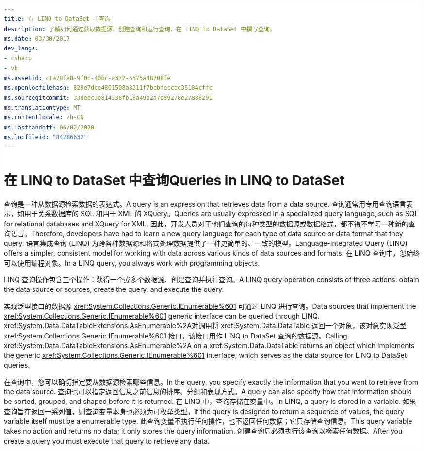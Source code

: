 ```yaml
---
title: 在 LINQ to DataSet 中查询
description: 了解如何通过获取数据源、创建查询和运行查询，在 LINQ to DataSet 中撰写查询。
ms.date: 03/30/2017
dev_langs:
- csharp
- vb
ms.assetid: c1a78fa8-9f0c-40bc-a372-5575a48708fe
ms.openlocfilehash: 829e7dce4801508a8311f7bcbfeccbc36184cffc
ms.sourcegitcommit: 33deec3e814238fb18a49b2a7e89278e27888291
ms.translationtype: MT
ms.contentlocale: zh-CN
ms.lasthandoff: 06/02/2020
ms.locfileid: "84286632"
---
```

# <a name="queries-in-linq-to-dataset"></a><span data-ttu-id="8f5f4-103">在 LINQ to DataSet 中查询</span><span class="sxs-lookup"><span data-stu-id="8f5f4-103">Queries in LINQ to DataSet</span></span>
<span data-ttu-id="8f5f4-104">查询是一种从数据源检索数据的表达式。</span><span class="sxs-lookup"><span data-stu-id="8f5f4-104">A query is an expression that retrieves data from a data source.</span></span> <span data-ttu-id="8f5f4-105">查询通常用专用查询语言表示，如用于关系数据库的 SQL 和用于 XML 的 XQuery。</span><span class="sxs-lookup"><span data-stu-id="8f5f4-105">Queries are usually expressed in a specialized query language, such as SQL for relational databases and XQuery for XML.</span></span> <span data-ttu-id="8f5f4-106">因此，开发人员对于他们查询的每种类型的数据源或数据格式，都不得不学习一种新的查询语言。</span><span class="sxs-lookup"><span data-stu-id="8f5f4-106">Therefore, developers have had to learn a new query language for each type of data source or data format that they query.</span></span> <span data-ttu-id="8f5f4-107">语言集成查询 (LINQ) 为跨各种数据源和格式处理数据提供了一种更简单的、一致的模型。</span><span class="sxs-lookup"><span data-stu-id="8f5f4-107">Language-Integrated Query (LINQ) offers a simpler, consistent model for working with data across various kinds of data sources and formats.</span></span> <span data-ttu-id="8f5f4-108">在 LINQ 查询中，您始终可以使用编程对象。</span><span class="sxs-lookup"><span data-stu-id="8f5f4-108">In a LINQ query, you always work with programming objects.</span></span>  
  
 <span data-ttu-id="8f5f4-109">LINQ 查询操作包含三个操作：获得一个或多个数据源、创建查询并执行查询。</span><span class="sxs-lookup"><span data-stu-id="8f5f4-109">A LINQ query operation consists of three actions: obtain the data source or sources, create the query, and execute the query.</span></span>  
  
 <span data-ttu-id="8f5f4-110">实现泛型接口的数据源 <xref:System.Collections.Generic.IEnumerable%601> 可通过 LINQ 进行查询。</span><span class="sxs-lookup"><span data-stu-id="8f5f4-110">Data sources that implement the <xref:System.Collections.Generic.IEnumerable%601> generic interface can be queried through LINQ.</span></span> <span data-ttu-id="8f5f4-111"><xref:System.Data.DataTableExtensions.AsEnumerable%2A>对调用将 <xref:System.Data.DataTable> 返回一个对象，该对象实现泛型 <xref:System.Collections.Generic.IEnumerable%601> 接口，该接口用作 LINQ to DataSet 查询的数据源。</span><span class="sxs-lookup"><span data-stu-id="8f5f4-111">Calling <xref:System.Data.DataTableExtensions.AsEnumerable%2A> on a <xref:System.Data.DataTable> returns an object which implements the generic <xref:System.Collections.Generic.IEnumerable%601> interface, which serves as the data source for LINQ to DataSet queries.</span></span>  
  
 <span data-ttu-id="8f5f4-112">在查询中，您可以确切指定要从数据源检索哪些信息。</span><span class="sxs-lookup"><span data-stu-id="8f5f4-112">In the query, you specify exactly the information that you want to retrieve from the data source.</span></span> <span data-ttu-id="8f5f4-113">查询也可以指定返回信息之前信息的排序、分组和表现方式。</span><span class="sxs-lookup"><span data-stu-id="8f5f4-113">A query can also specify how that information should be sorted, grouped, and shaped before it is returned.</span></span> <span data-ttu-id="8f5f4-114">在 LINQ 中，查询存储在变量中。</span><span class="sxs-lookup"><span data-stu-id="8f5f4-114">In LINQ, a query is stored in a variable.</span></span> <span data-ttu-id="8f5f4-115">如果查询旨在返回一系列值，则查询变量本身也必须为可枚举类型。</span><span class="sxs-lookup"><span data-stu-id="8f5f4-115">If the query is designed to return a sequence of values, the query variable itself must be a enumerable type.</span></span> <span data-ttu-id="8f5f4-116">此查询变量不执行任何操作，也不返回任何数据；它只存储查询信息。</span><span class="sxs-lookup"><span data-stu-id="8f5f4-116">This query variable takes no action and returns no data; it only stores the query information.</span></span> <span data-ttu-id="8f5f4-117">创建查询后必须执行该查询以检索任何数据。</span><span class="sxs-lookup"><span data-stu-id="8f5f4-117">After you create a query you must execute that query to retrieve any data.</span></span>  
  